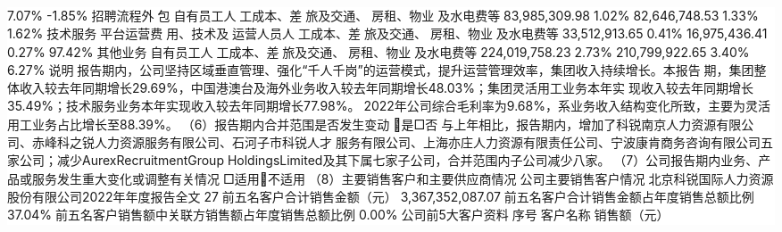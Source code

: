 7.07%
-1.85%
招聘流程外
包
自有员工人
工成本、差
旅及交通、
房租、物业
及水电费等
83,985,309.98
1.02%
82,646,748.53
1.33%
1.62%
技术服务
平台运营费
用、技术及
运营人员人
工成本、差
旅及交通、
房租、物业
及水电费等
33,512,913.65
0.41%
16,975,436.41
0.27%
97.42%
其他业务
自有员工人
工成本、差
旅及交通、
房租、物业
及水电费等
224,019,758.23
2.73%
210,799,922.65
3.40%
6.27%
说明
报告期内，公司坚持区域垂直管理、强化“千人千岗”的运营模式，提升运营管理效率，集团收入持续增长。本报告
期，集团整体收入较去年同期增长29.69%，中国港澳台及海外业务收入较去年同期增长48.03%；集团灵活用工业务本年实
现收入较去年同期增长35.49%；技术服务业务本年实现收入较去年同期增长77.98%。
2022年公司综合毛利率为9.68%，系业务收入结构变化所致，主要为灵活用工业务占比增长至88.39%。
（6）报告期内合并范围是否发生变动
是□否
与上年相比，报告期内，增加了科锐南京人力资源有限公司、赤峰科之锐人力资源服务有限公司、石河子市科锐人才
服务有限公司、上海亦庄人力资源有限责任公司、宁波康肯商务咨询有限公司五家公司；减少AurexRecruitmentGroup
HoldingsLimited及其下属七家子公司，合并范围内子公司减少八家。
（7）公司报告期内业务、产品或服务发生重大变化或调整有关情况
□适用不适用
（8）主要销售客户和主要供应商情况
公司主要销售客户情况
北京科锐国际人力资源股份有限公司2022年年度报告全文
27
前五名客户合计销售金额（元）
3,367,352,087.07
前五名客户合计销售金额占年度销售总额比例
37.04%
前五名客户销售额中关联方销售额占年度销售总额比例
0.00%
公司前5大客户资料
序号
客户名称
销售额（元）